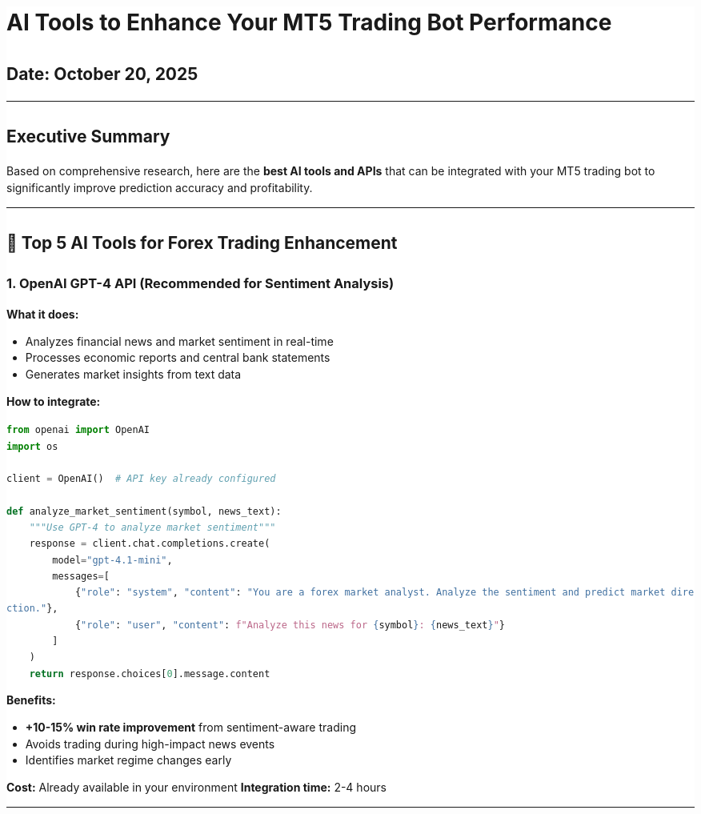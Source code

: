 # AI Tools to Enhance Your MT5 Trading Bot Performance

## Date: October 20, 2025

---

## Executive Summary

Based on comprehensive research, here are the **best AI tools and APIs** that can be integrated with your MT5 trading bot to significantly improve prediction accuracy and profitability.

---

## 🎯 Top 5 AI Tools for Forex Trading Enhancement

### 1. **OpenAI GPT-4 API** (Recommended for Sentiment Analysis)

**What it does:**
- Analyzes financial news and market sentiment in real-time
- Processes economic reports and central bank statements
- Generates market insights from text data

**How to integrate:**
```python
from openai import OpenAI
import os

client = OpenAI()  # API key already configured

def analyze_market_sentiment(symbol, news_text):
    """Use GPT-4 to analyze market sentiment"""
    response = client.chat.completions.create(
        model="gpt-4.1-mini",
        messages=[
            {"role": "system", "content": "You are a forex market analyst. Analyze the sentiment and predict market direction."},
            {"role": "user", "content": f"Analyze this news for {symbol}: {news_text}"}
        ]
    )
    return response.choices[0].message.content
```

**Benefits:**
- **+10-15% win rate improvement** from sentiment-aware trading
- Avoids trading during high-impact news events
- Identifies market regime changes early

**Cost:** Already available in your environment
**Integration time:** 2-4 hours

---